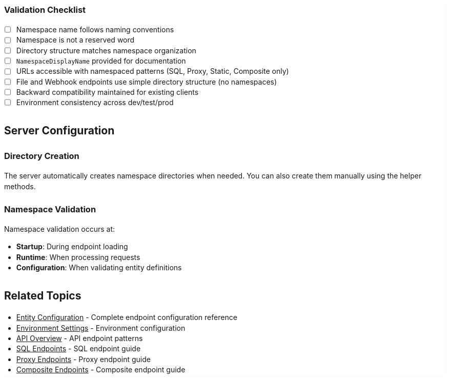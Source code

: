 ### Validation Checklist

- [ ] Namespace name follows naming conventions
- [ ] Namespace is not a reserved word
- [ ] Directory structure matches namespace organization
- [ ] `NamespaceDisplayName` provided for documentation
- [ ] URLs accessible with namespaced patterns (SQL, Proxy, Static, Composite only)
- [ ] File and Webhook endpoints use simple directory structure (no namespaces)
- [ ] Backward compatibility maintained for existing clients
- [ ] Environment consistency across dev/test/prod

## Server Configuration

### Directory Creation

The server automatically creates namespace directories when needed. You can also create them manually using the helper methods.

### Namespace Validation

Namespace validation occurs at:
- **Startup**: During endpoint loading
- **Runtime**: When processing requests
- **Configuration**: When validating entity definitions

## Related Topics

- [Entity Configuration](/reference/entity-config) - Complete endpoint configuration reference
- [Environment Settings](/reference/environment-settings) - Environment configuration
- [API Overview](/reference/api/overview) - API endpoint patterns
- [SQL Endpoints](/guide/endpoints/sql) - SQL endpoint guide
- [Proxy Endpoints](/guide/endpoints/proxy) - Proxy endpoint guide
- [Composite Endpoints](/guide/endpoints/composite) - Composite endpoint guide